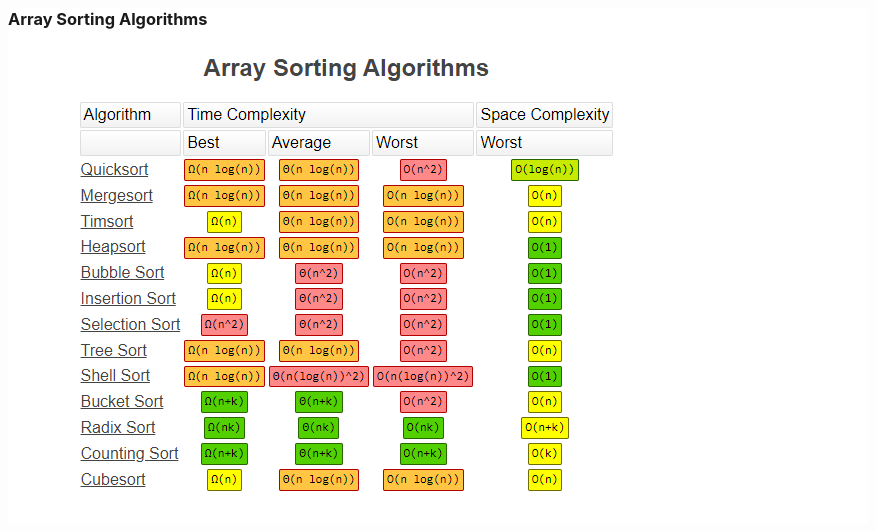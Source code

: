 ### Array Sorting Algorithms

<figure><img src="../../../.gitbook/assets/5 (1).png" alt=""><figcaption></figcaption></figure>
